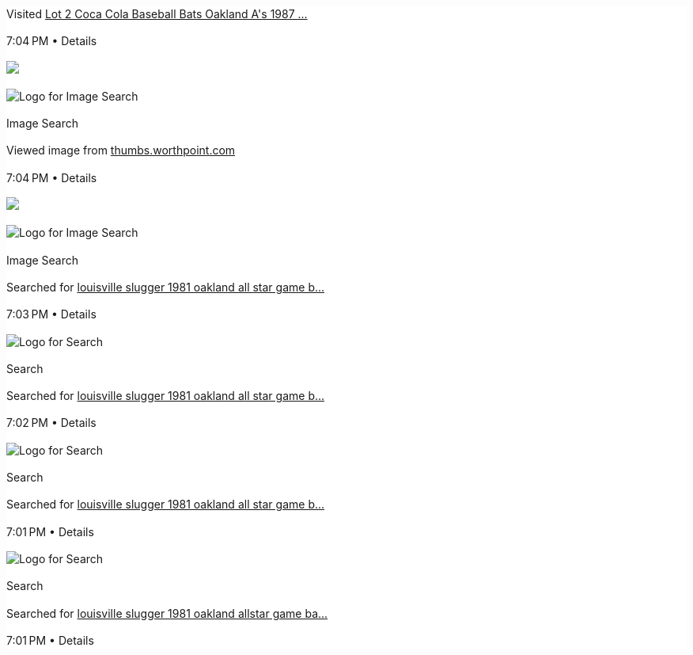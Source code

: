 Visited [Lot 2 Coca Cola Baseball Bats Oakland A's 1987 ...](https://www.google.com/url?q=https://www.worthpoint.com/worthopedia/lot-coca-cola-baseball-bats-oakland-441052996&usg=AOvVaw0T47HOHhozA1upsXLu2bbQ)

7:04 PM • Details

[![](https://thumbs.worthpoint.com/zoom/images3/1/0513/17/lot-coca-cola-baseball-bats-oakland_1_a60e83cbbd6fa77e9e0a53baf19e2a65.jpg)](https://www.worthpoint.com/worthopedia/lot-coca-cola-baseball-bats-oakland-441052996)

![Logo for Image Search](//www.gstatic.com/myactivity/producticons/imagesmode-0e8ba7e009a778eeb8cd8de1d5b484bd.png)

Image Search

Viewed image from [thumbs.worthpoint.com](https://www.google.com/url?q=https://thumbs.worthpoint.com/zoom/images1/1/0513/17/lot-coca-cola-baseball-bats-oakland_1_a60e83cbbd6fa77e9e0a53baf19e2a65.jpg&usg=AOvVaw3uA0b1rM6uXtB3v9dH242J)

7:04 PM • Details

[![](https://encrypted.google.com/images?q=tbn:ni6R8_uIdL6B6M)](https://thumbs.worthpoint.com/zoom/images1/1/0513/17/lot-coca-cola-baseball-bats-oakland_1_a60e83cbbd6fa77e9e0a53baf19e2a65.jpg)

![Logo for Image Search](//www.gstatic.com/myactivity/producticons/imagesmode-0e8ba7e009a778eeb8cd8de1d5b484bd.png)

Image Search

Searched for [louisville slugger 1981 oakland all star game b...](https://www.google.com/search?q=louisville+slugger+1981+oakland+all+star+game+bat+coca+cola+with+star&tbm=isch)

7:03 PM • Details

![Logo for Search](//www.gstatic.com/images/branding/product/2x/gsa_24dp.png)

Search

Searched for [louisville slugger 1981 oakland all star game b...](https://www.google.com/search?q=louisville+slugger+1981+oakland+all+star+game+bat+coca+cola+with+star)

7:02 PM • Details

![Logo for Search](//www.gstatic.com/images/branding/product/2x/gsa_24dp.png)

Search

Searched for [louisville slugger 1981 oakland all star game b...](https://www.google.com/search?q=louisville+slugger+1981+oakland+all+star+game+bat+coca+cola)

7:01 PM • Details

![Logo for Search](//www.gstatic.com/images/branding/product/2x/gsa_24dp.png)

Search

Searched for [louisville slugger 1981 oakland allstar game ba...](https://www.google.com/search?q=louisville+slugger+1981+oakland+allstar+game+bat+coca+cola)

7:01 PM • Details
